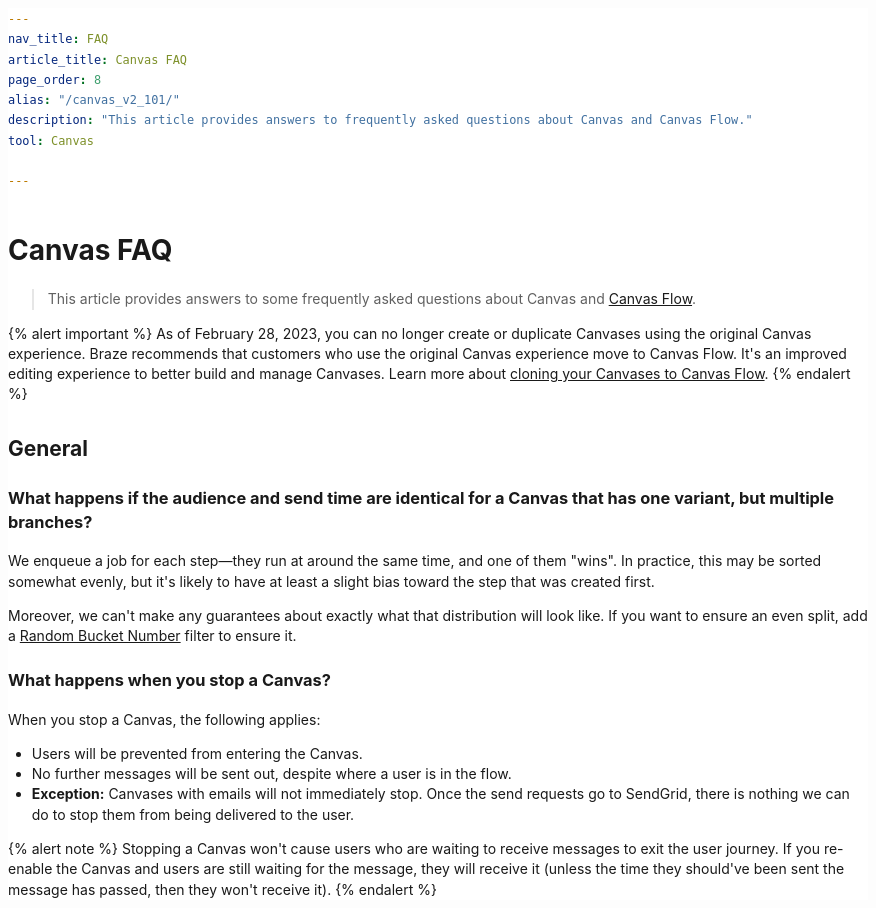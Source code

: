 ```yaml
---
nav_title: FAQ
article_title: Canvas FAQ
page_order: 8
alias: "/canvas_v2_101/"
description: "This article provides answers to frequently asked questions about Canvas and Canvas Flow."
tool: Canvas

---
```


# Canvas FAQ

> This article provides answers to some frequently asked questions about Canvas and [Canvas Flow](#canvas-flow).

{% alert important %}
As of February 28, 2023, you can no longer create or duplicate Canvases using the original Canvas experience. Braze recommends that customers who use the original Canvas experience move to Canvas Flow. It's an improved editing experience to better build and manage Canvases. Learn more about [cloning your Canvases to Canvas Flow]({{site.baseurl}}/user_guide/engagement_tools/canvas/managing_canvases/cloning_canvases/).
{% endalert %}

## General

### What happens if the audience and send time are identical for a Canvas that has one variant, but multiple branches?

We enqueue a job for each step—they run at around the same time, and one of them "wins". In practice, this may be sorted somewhat evenly, but it's likely to have at least a slight bias toward the step that was created first. 

Moreover, we can't make any guarantees about exactly what that distribution will look like. If you want to ensure an even split, add a [Random Bucket Number]({{site.baseurl}}/user_guide/engagement_tools/campaigns/ideas_and_strategies/ab_testing_with_random_buckets/) filter to ensure it.

### What happens when you stop a Canvas?

When you stop a Canvas, the following applies:

- Users will be prevented from entering the Canvas.
- No further messages will be sent out, despite where a user is in the flow.
- **Exception:** Canvases with emails will not immediately stop. Once the send requests go to SendGrid, there is nothing we can do to stop them from being delivered to the user.

{% alert note %}
Stopping a Canvas won't cause users who are waiting to receive messages to exit the user journey. If you re-enable the Canvas and users are still waiting for the message, they will receive it (unless the time they should've been sent the message has passed, then they won't receive it).
{% endalert %}
